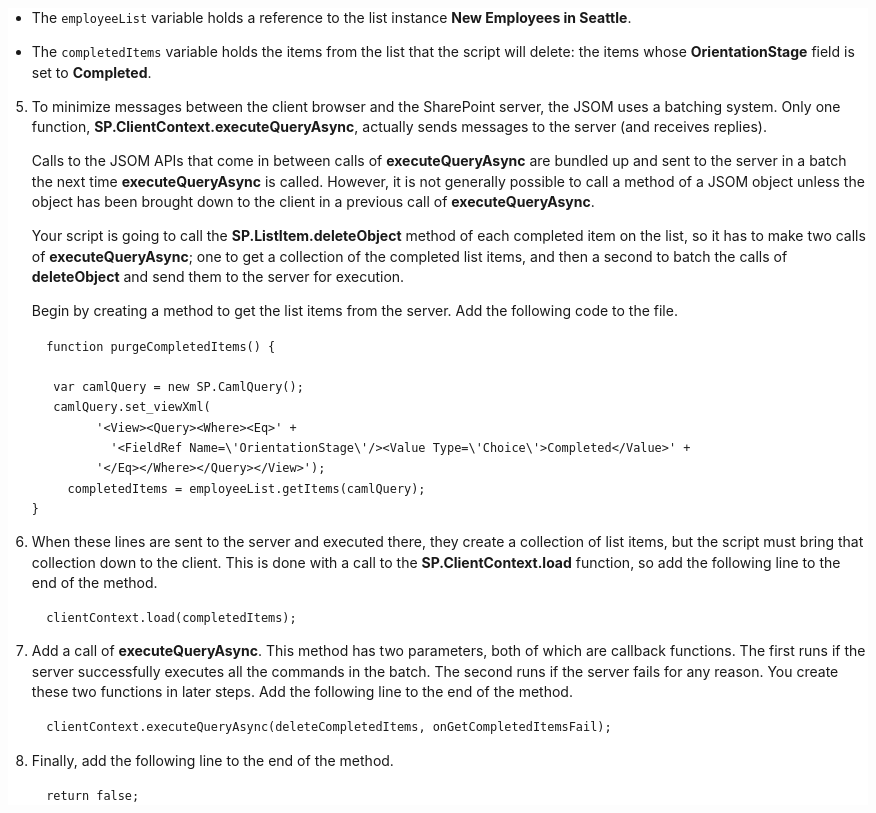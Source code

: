    - The `employeeList` variable holds a reference to the list instance **New Employees in Seattle**.

   - The `completedItems` variable holds the items from the list that the script will delete: the items whose **OrientationStage** field is set to **Completed**.

5. To minimize messages between the client browser and the SharePoint server, the JSOM uses a batching system. Only one function, **SP.ClientContext.executeQueryAsync**, actually sends messages to the server (and receives replies). 

   Calls to the JSOM APIs that come in between calls of **executeQueryAsync** are bundled up and sent to the server in a batch the next time **executeQueryAsync** is called. However, it is not generally possible to call a method of a JSOM object unless the object has been brought down to the client in a previous call of **executeQueryAsync**. 
   
   Your script is going to call the **SP.ListItem.deleteObject** method of each completed item on the list, so it has to make two calls of **executeQueryAsync**; one to get a collection of the completed list items, and then a second to batch the calls of **deleteObject** and send them to the server for execution.
    
   Begin by creating a method to get the list items from the server. Add the following code to the file. 

    ```
      function purgeCompletedItems() {

       var camlQuery = new SP.CamlQuery(); 
       camlQuery.set_viewXml( 
             '<View><Query><Where><Eq>' + 
               '<FieldRef Name=\'OrientationStage\'/><Value Type=\'Choice\'>Completed</Value>' + 
             '</Eq></Where></Query></View>'); 
         completedItems = employeeList.getItems(camlQuery); 
    }
    ```

6. When these lines are sent to the server and executed there, they create a collection of list items, but the script must bring that collection down to the client. This is done with a call to the **SP.ClientContext.load** function, so add the following line to the end of the method.
    
    ```
      clientContext.load(completedItems);
    ```

7. Add a call of **executeQueryAsync**. This method has two parameters, both of which are callback functions. The first runs if the server successfully executes all the commands in the batch. The second runs if the server fails for any reason. You create these two functions in later steps. Add the following line to the end of the method.
    
    ```
      clientContext.executeQueryAsync(deleteCompletedItems, onGetCompletedItemsFail);
    ```

8. Finally, add the following line to the end of the method. 

    ```
      return false;
    ```
